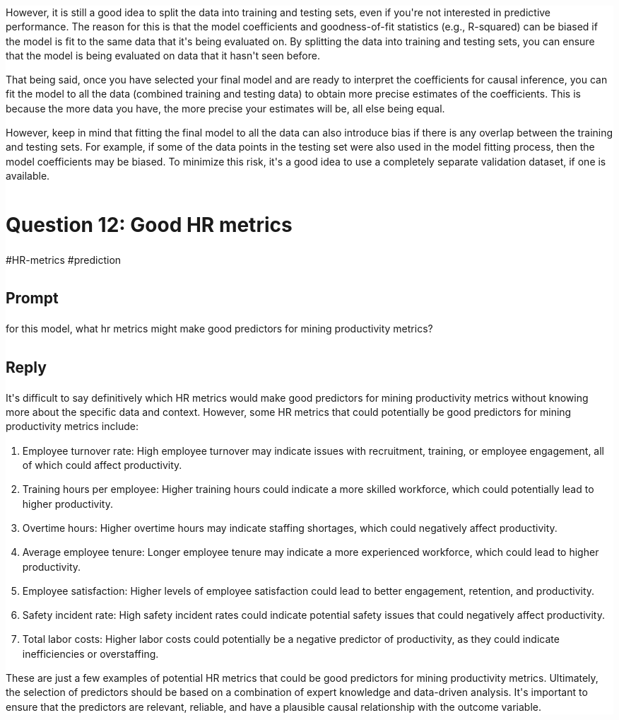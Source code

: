 However, it is still a good idea to split the data into training and testing sets, even if you're not interested in predictive performance. The reason for this is that the model coefficients and goodness-of-fit statistics (e.g., R-squared) can be biased if the model is fit to the same data that it's being evaluated on. By splitting the data into training and testing sets, you can ensure that the model is being evaluated on data that it hasn't seen before.

That being said, once you have selected your final model and are ready to interpret the coefficients for causal inference, you can fit the model to all the data (combined training and testing data) to obtain more precise estimates of the coefficients. This is because the more data you have, the more precise your estimates will be, all else being equal.

However, keep in mind that fitting the final model to all the data can also introduce bias if there is any overlap between the training and testing sets. For example, if some of the data points in the testing set were also used in the model fitting process, then the model coefficients may be biased. To minimize this risk, it's a good idea to use a completely separate validation dataset, if one is available.


# Question 12: Good HR metrics
#HR-metrics #prediction 
## Prompt 
for this model, what hr metrics might make good predictors for mining productivity metrics?
## Reply
It's difficult to say definitively which HR metrics would make good predictors for mining productivity metrics without knowing more about the specific data and context. However, some HR metrics that could potentially be good predictors for mining productivity metrics include:

1.  Employee turnover rate: High employee turnover may indicate issues with recruitment, training, or employee engagement, all of which could affect productivity.
    
2.  Training hours per employee: Higher training hours could indicate a more skilled workforce, which could potentially lead to higher productivity.
    
3.  Overtime hours: Higher overtime hours may indicate staffing shortages, which could negatively affect productivity.
    
4.  Average employee tenure: Longer employee tenure may indicate a more experienced workforce, which could lead to higher productivity.
    
5.  Employee satisfaction: Higher levels of employee satisfaction could lead to better engagement, retention, and productivity.
    
6.  Safety incident rate: High safety incident rates could indicate potential safety issues that could negatively affect productivity.
    
7.  Total labor costs: Higher labor costs could potentially be a negative predictor of productivity, as they could indicate inefficiencies or overstaffing.
    

These are just a few examples of potential HR metrics that could be good predictors for mining productivity metrics. Ultimately, the selection of predictors should be based on a combination of expert knowledge and data-driven analysis. It's important to ensure that the predictors are relevant, reliable, and have a plausible causal relationship with the outcome variable.
